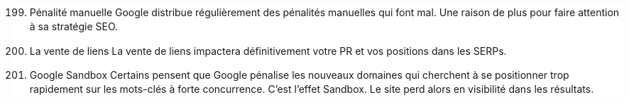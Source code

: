 199. Pénalité manuelle
Google distribue régulièrement des pénalités manuelles qui font mal. Une raison de plus pour faire attention à sa stratégie SEO.

200. La vente de liens
La vente de liens impactera définitivement votre PR et vos positions dans les SERPs.

201.  Google Sandbox
Certains pensent que Google pénalise les nouveaux domaines qui cherchent à se positionner trop rapidement sur les mots-clés à forte concurrence. C&rsquo;est l&rsquo;effet Sandbox. Le site perd alors en visibilité dans les résultats.
